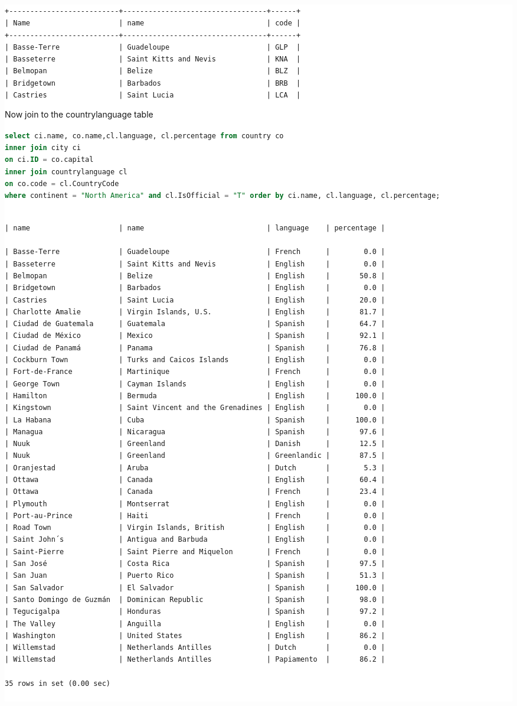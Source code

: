 ```
+--------------------------+----------------------------------+------+
| Name                     | name                             | code |
+--------------------------+----------------------------------+------+
| Basse-Terre              | Guadeloupe                       | GLP  |
| Basseterre               | Saint Kitts and Nevis            | KNA  |
| Belmopan                 | Belize                           | BLZ  |
| Bridgetown               | Barbados                         | BRB  |
| Castries                 | Saint Lucia                      | LCA  |
```

Now join to the countrylanguage table

```sql
select ci.name, co.name,cl.language, cl.percentage from country co
inner join city ci 
on ci.ID = co.capital
inner join countrylanguage cl
on co.code = cl.CountryCode
where continent = "North America" and cl.IsOfficial = "T" order by ci.name, cl.language, cl.percentage;
```

```

| name                     | name                             | language    | percentage |

| Basse-Terre              | Guadeloupe                       | French      |        0.0 |
| Basseterre               | Saint Kitts and Nevis            | English     |        0.0 |
| Belmopan                 | Belize                           | English     |       50.8 |
| Bridgetown               | Barbados                         | English     |        0.0 |
| Castries                 | Saint Lucia                      | English     |       20.0 |
| Charlotte Amalie         | Virgin Islands, U.S.             | English     |       81.7 |
| Ciudad de Guatemala      | Guatemala                        | Spanish     |       64.7 |
| Ciudad de México         | Mexico                           | Spanish     |       92.1 |
| Ciudad de Panamá         | Panama                           | Spanish     |       76.8 |
| Cockburn Town            | Turks and Caicos Islands         | English     |        0.0 |
| Fort-de-France           | Martinique                       | French      |        0.0 |
| George Town              | Cayman Islands                   | English     |        0.0 |
| Hamilton                 | Bermuda                          | English     |      100.0 |
| Kingstown                | Saint Vincent and the Grenadines | English     |        0.0 |
| La Habana                | Cuba                             | Spanish     |      100.0 |
| Managua                  | Nicaragua                        | Spanish     |       97.6 |
| Nuuk                     | Greenland                        | Danish      |       12.5 |
| Nuuk                     | Greenland                        | Greenlandic |       87.5 |
| Oranjestad               | Aruba                            | Dutch       |        5.3 |
| Ottawa                   | Canada                           | English     |       60.4 |
| Ottawa                   | Canada                           | French      |       23.4 |
| Plymouth                 | Montserrat                       | English     |        0.0 |
| Port-au-Prince           | Haiti                            | French      |        0.0 |
| Road Town                | Virgin Islands, British          | English     |        0.0 |
| Saint John´s             | Antigua and Barbuda              | English     |        0.0 |
| Saint-Pierre             | Saint Pierre and Miquelon        | French      |        0.0 |
| San José                 | Costa Rica                       | Spanish     |       97.5 |
| San Juan                 | Puerto Rico                      | Spanish     |       51.3 |
| San Salvador             | El Salvador                      | Spanish     |      100.0 |
| Santo Domingo de Guzmán  | Dominican Republic               | Spanish     |       98.0 |
| Tegucigalpa              | Honduras                         | Spanish     |       97.2 |
| The Valley               | Anguilla                         | English     |        0.0 |
| Washington               | United States                    | English     |       86.2 |
| Willemstad               | Netherlands Antilles             | Dutch       |        0.0 |
| Willemstad               | Netherlands Antilles             | Papiamento  |       86.2 |

35 rows in set (0.00 sec)


```